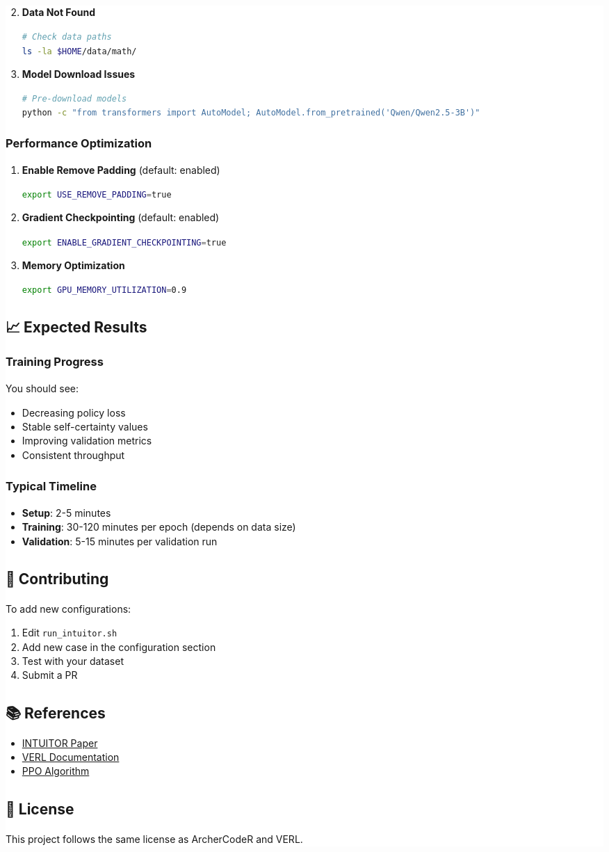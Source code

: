 2. **Data Not Found**
   ```bash
   # Check data paths
   ls -la $HOME/data/math/
   ```

3. **Model Download Issues**
   ```bash
   # Pre-download models
   python -c "from transformers import AutoModel; AutoModel.from_pretrained('Qwen/Qwen2.5-3B')"
   ```

### Performance Optimization

1. **Enable Remove Padding** (default: enabled)
   ```bash
   export USE_REMOVE_PADDING=true
   ```

2. **Gradient Checkpointing** (default: enabled)
   ```bash
   export ENABLE_GRADIENT_CHECKPOINTING=true
   ```

3. **Memory Optimization**
   ```bash
   export GPU_MEMORY_UTILIZATION=0.9
   ```

## 📈 Expected Results

### Training Progress

You should see:
- Decreasing policy loss
- Stable self-certainty values
- Improving validation metrics
- Consistent throughput

### Typical Timeline

- **Setup**: 2-5 minutes
- **Training**: 30-120 minutes per epoch (depends on data size)
- **Validation**: 5-15 minutes per validation run

## 🤝 Contributing

To add new configurations:

1. Edit `run_intuitor.sh`
2. Add new case in the configuration section
3. Test with your dataset
4. Submit a PR

## 📚 References

- [INTUITOR Paper](link-to-paper)
- [VERL Documentation](https://github.com/volcengine/verl)
- [PPO Algorithm](https://arxiv.org/abs/1707.06347)

## 📄 License

This project follows the same license as ArcherCodeR and VERL. 
